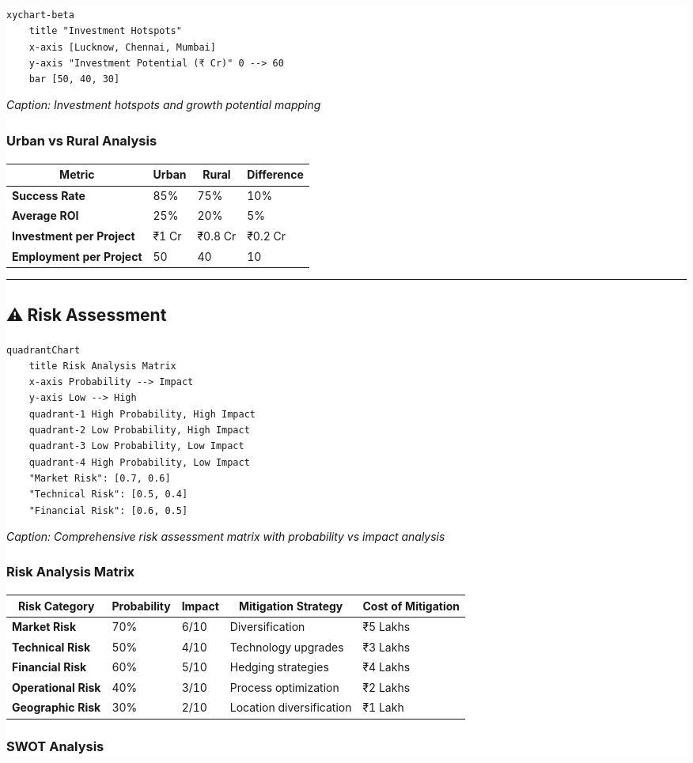 ```mermaid
xychart-beta
    title "Investment Hotspots"
    x-axis [Lucknow, Chennai, Mumbai]
    y-axis "Investment Potential (₹ Cr)" 0 --> 60
    bar [50, 40, 30]
```
*Caption: Investment hotspots and growth potential mapping*

### Urban vs Rural Analysis
| Metric | Urban | Rural | Difference |
|--------|-------|-------|------------|
| **Success Rate** | 85% | 75% | 10% |
| **Average ROI** | 25% | 20% | 5% |
| **Investment per Project** | ₹1 Cr | ₹0.8 Cr | ₹0.2 Cr |
| **Employment per Project** | 50 | 40 | 10 |

---

## ⚠️ Risk Assessment

```mermaid
quadrantChart
    title Risk Analysis Matrix
    x-axis Probability --> Impact
    y-axis Low --> High
    quadrant-1 High Probability, High Impact
    quadrant-2 Low Probability, High Impact
    quadrant-3 Low Probability, Low Impact
    quadrant-4 High Probability, Low Impact
    "Market Risk": [0.7, 0.6]
    "Technical Risk": [0.5, 0.4]
    "Financial Risk": [0.6, 0.5]
```
*Caption: Comprehensive risk assessment matrix with probability vs impact analysis*

### Risk Analysis Matrix
| Risk Category | Probability | Impact | Mitigation Strategy | Cost of Mitigation |
|---------------|-------------|--------|-------------------|-------------------|
| **Market Risk** | 70% | 6/10 | Diversification | ₹5 Lakhs |
| **Technical Risk** | 50% | 4/10 | Technology upgrades | ₹3 Lakhs |
| **Financial Risk** | 60% | 5/10 | Hedging strategies | ₹4 Lakhs |
| **Operational Risk** | 40% | 3/10 | Process optimization | ₹2 Lakhs |
| **Geographic Risk** | 30% | 2/10 | Location diversification | ₹1 Lakh |

### SWOT Analysis

